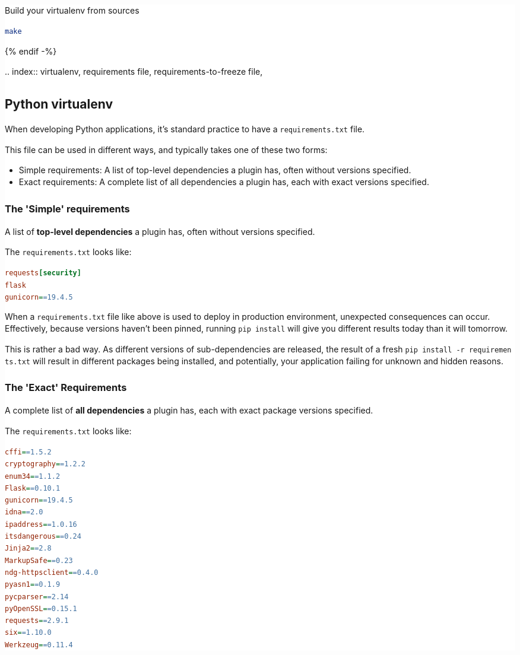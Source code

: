 Build your virtualenv from sources
```bash
make
```
{% endif -%}

.. index:: virtualenv, requirements file, requirements-to-freeze file, 
## Python virtualenv

When developing Python applications, it’s standard practice to have a `requirements.txt` file.

This file can be used in different ways, and typically takes one of these two forms:

- Simple requirements: A list of top-level dependencies a plugin has, often without versions specified.
- Exact requirements: A complete list of all dependencies a plugin has, each with exact versions specified.

### The 'Simple' requirements

A list of **top-level dependencies** a plugin has, often without versions specified.

The `requirements.txt` looks like:
```cfg
requests[security]
flask
gunicorn==19.4.5
```
When a `requirements.txt` file like above is used to deploy in production environment, unexpected consequences can occur. Effectively, because versions haven’t been pinned, running `pip install` will give you different results today than it will tomorrow.

This is rather a bad way. As different versions of sub-dependencies are released, the result of a fresh `pip install -r requirements.txt` will result in different packages being installed, and potentially, your application failing for unknown and hidden reasons.

### The 'Exact' Requirements

A complete list of **all dependencies** a plugin has, each with exact package versions specified.

The `requirements.txt` looks like:
```cfg
cffi==1.5.2
cryptography==1.2.2
enum34==1.1.2
Flask==0.10.1
gunicorn==19.4.5
idna==2.0
ipaddress==1.0.16
itsdangerous==0.24
Jinja2==2.8
MarkupSafe==0.23
ndg-httpsclient==0.4.0
pyasn1==0.1.9
pycparser==2.14
pyOpenSSL==0.15.1
requests==2.9.1
six==1.10.0
Werkzeug==0.11.4
```


[//]: # (automatically generated from https://github.com/metwork-framework/resources/blob/master/cookiecutter/_%7B%7Bcookiecutter.repo%7D%7D/.metwork-framework/plugins_guide.md)